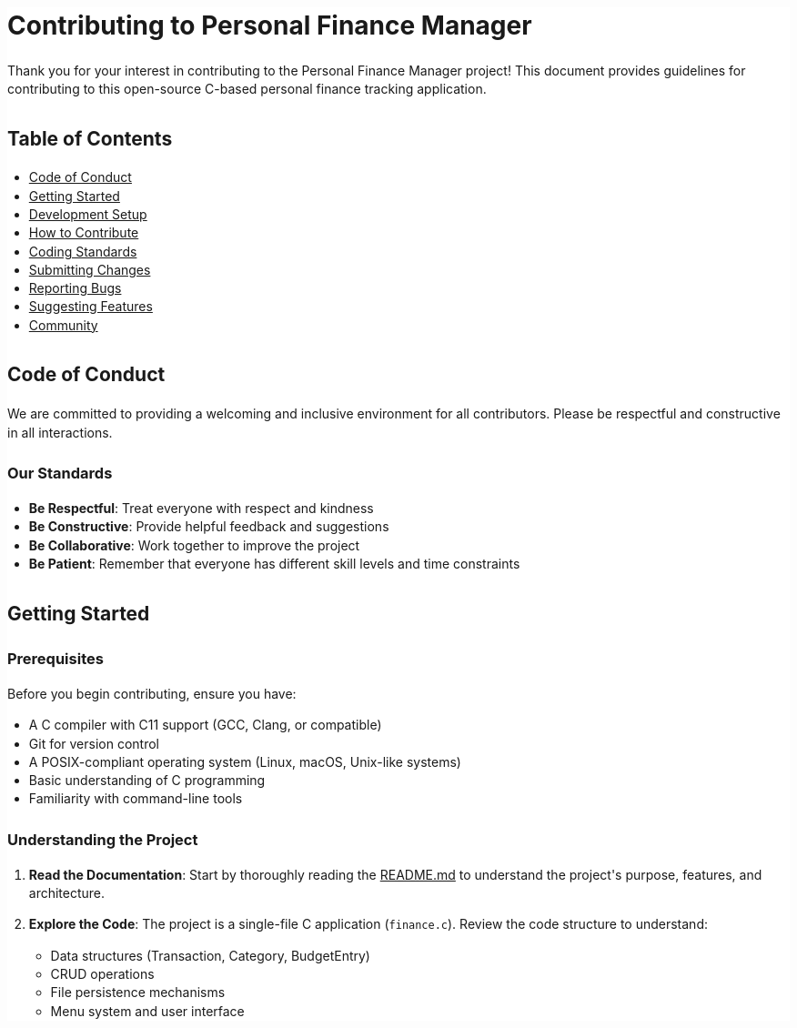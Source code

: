 # Contributing to Personal Finance Manager

Thank you for your interest in contributing to the Personal Finance Manager project! This document provides guidelines for contributing to this open-source C-based personal finance tracking application.

## Table of Contents

- [Code of Conduct](#code-of-conduct)
- [Getting Started](#getting-started)
- [Development Setup](#development-setup)
- [How to Contribute](#how-to-contribute)
- [Coding Standards](#coding-standards)
- [Submitting Changes](#submitting-changes)
- [Reporting Bugs](#reporting-bugs)
- [Suggesting Features](#suggesting-features)
- [Community](#community)

## Code of Conduct

We are committed to providing a welcoming and inclusive environment for all contributors. Please be respectful and constructive in all interactions.

### Our Standards

- **Be Respectful**: Treat everyone with respect and kindness
- **Be Constructive**: Provide helpful feedback and suggestions
- **Be Collaborative**: Work together to improve the project
- **Be Patient**: Remember that everyone has different skill levels and time constraints

## Getting Started

### Prerequisites

Before you begin contributing, ensure you have:

- A C compiler with C11 support (GCC, Clang, or compatible)
- Git for version control
- A POSIX-compliant operating system (Linux, macOS, Unix-like systems)
- Basic understanding of C programming
- Familiarity with command-line tools

### Understanding the Project

1. **Read the Documentation**: Start by thoroughly reading the [README.md](README.md) to understand the project's purpose, features, and architecture.

2. **Explore the Code**: The project is a single-file C application (`finance.c`). Review the code structure to understand:
   - Data structures (Transaction, Category, BudgetEntry)
   - CRUD operations
   - File persistence mechanisms
   - Menu system and user interface
